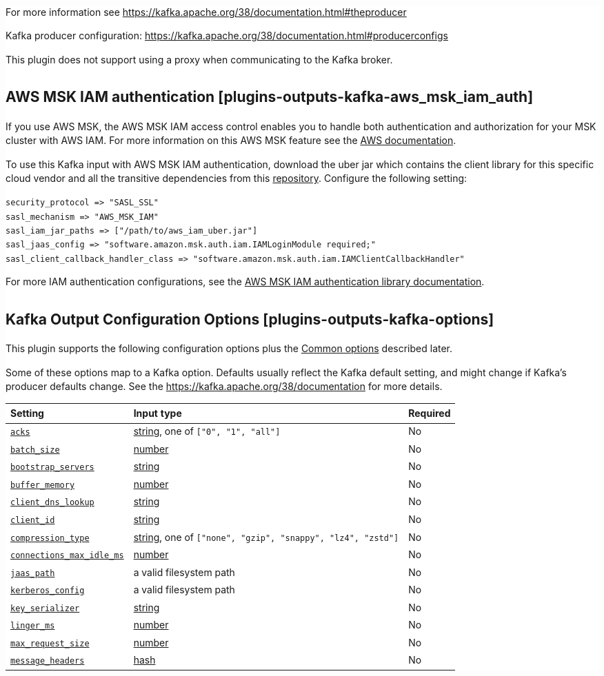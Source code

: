 For more information see <https://kafka.apache.org/38/documentation.html#theproducer>

Kafka producer configuration: <https://kafka.apache.org/38/documentation.html#producerconfigs>

This plugin does not support using a proxy when communicating to the Kafka broker.

## AWS MSK IAM authentication [plugins-outputs-kafka-aws_msk_iam_auth]

If you use AWS MSK, the AWS MSK IAM access control enables you to handle both authentication and authorization for your MSK cluster with AWS IAM. For more information on this AWS MSK feature see the [AWS documentation](https://docs.aws.amazon.com/msk/latest/developerguide/iam-access-control.html).

To use this Kafka input with AWS MSK IAM authentication, download the uber jar which contains the client library for this specific cloud vendor and all the transitive dependencies from this [repository](https://github.com/elastic/logstash-kafka-iams-packages/releases). Configure the following setting:

```
security_protocol => "SASL_SSL"
sasl_mechanism => "AWS_MSK_IAM"
sasl_iam_jar_paths => ["/path/to/aws_iam_uber.jar"]
sasl_jaas_config => "software.amazon.msk.auth.iam.IAMLoginModule required;"
sasl_client_callback_handler_class => "software.amazon.msk.auth.iam.IAMClientCallbackHandler"
```

For more IAM authentication configurations, see the [AWS MSK IAM authentication library documentation](https://github.com/aws/aws-msk-iam-auth).

## Kafka Output Configuration Options [plugins-outputs-kafka-options]

This plugin supports the following configuration options plus the [Common options](plugins-outputs-kafka.md#plugins-outputs-kafka-common-options) described later.

Some of these options map to a Kafka option. Defaults usually reflect the Kafka default setting, and might change if Kafka’s producer defaults change. See the <https://kafka.apache.org/38/documentation> for more details.

| Setting | Input type | Required |
| :- | :- | :- |
| [`acks`](plugins-outputs-kafka.md#plugins-outputs-kafka-acks) | [string](value-types.md#string), one of `["0", "1", "all"]` | No |
| [`batch_size`](plugins-outputs-kafka.md#plugins-outputs-kafka-batch_size) | [number](value-types.md#number) | No |
| [`bootstrap_servers`](plugins-outputs-kafka.md#plugins-outputs-kafka-bootstrap_servers) | [string](value-types.md#string) | No |
| [`buffer_memory`](plugins-outputs-kafka.md#plugins-outputs-kafka-buffer_memory) | [number](value-types.md#number) | No |
| [`client_dns_lookup`](plugins-outputs-kafka.md#plugins-outputs-kafka-client_dns_lookup) | [string](value-types.md#string) | No |
| [`client_id`](plugins-outputs-kafka.md#plugins-outputs-kafka-client_id) | [string](value-types.md#string) | No |
| [`compression_type`](plugins-outputs-kafka.md#plugins-outputs-kafka-compression_type) | [string](value-types.md#string), one of `["none", "gzip", "snappy", "lz4", "zstd"]` | No |
| [`connections_max_idle_ms`](plugins-outputs-kafka.md#plugins-outputs-kafka-connections_max_idle_ms) | [number](value-types.md#number) | No |
| [`jaas_path`](plugins-outputs-kafka.md#plugins-outputs-kafka-jaas_path) | a valid filesystem path | No |
| [`kerberos_config`](plugins-outputs-kafka.md#plugins-outputs-kafka-kerberos_config) | a valid filesystem path | No |
| [`key_serializer`](plugins-outputs-kafka.md#plugins-outputs-kafka-key_serializer) | [string](value-types.md#string) | No |
| [`linger_ms`](plugins-outputs-kafka.md#plugins-outputs-kafka-linger_ms) | [number](value-types.md#number) | No |
| [`max_request_size`](plugins-outputs-kafka.md#plugins-outputs-kafka-max_request_size) | [number](value-types.md#number) | No |
| [`message_headers`](plugins-outputs-kafka.md#plugins-outputs-kafka-message_headers) | [hash](value-types.md#hash) | No |